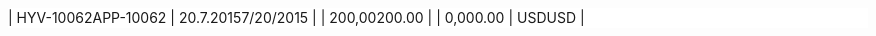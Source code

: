 | <span data-ttu-id="06d8c-352">HYV-10062</span><span class="sxs-lookup"><span data-stu-id="06d8c-352">APP-10062</span></span>  | <span data-ttu-id="06d8c-353">20.7.2015</span><span class="sxs-lookup"><span data-stu-id="06d8c-353">7/20/2015</span></span> |         | <span data-ttu-id="06d8c-354">200,00</span><span class="sxs-lookup"><span data-stu-id="06d8c-354">200.00</span></span>                               |                                       | <span data-ttu-id="06d8c-355">0,00</span><span class="sxs-lookup"><span data-stu-id="06d8c-355">0.00</span></span>    | <span data-ttu-id="06d8c-356">USD</span><span class="sxs-lookup"><span data-stu-id="06d8c-356">USD</span></span>      |






